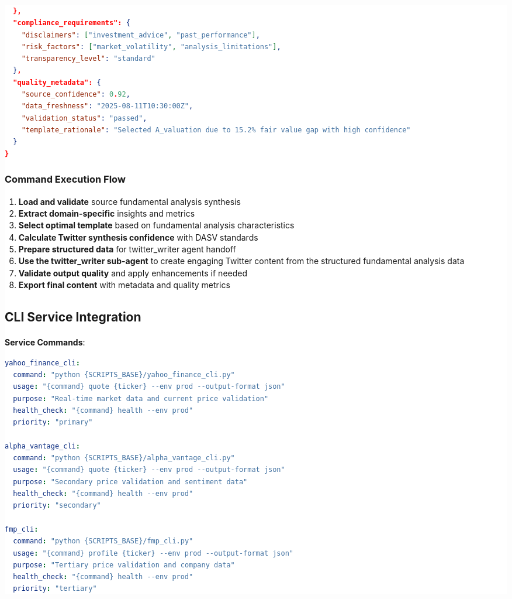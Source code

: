```json
  },
  "compliance_requirements": {
    "disclaimers": ["investment_advice", "past_performance"],
    "risk_factors": ["market_volatility", "analysis_limitations"],
    "transparency_level": "standard"
  },
  "quality_metadata": {
    "source_confidence": 0.92,
    "data_freshness": "2025-08-11T10:30:00Z",
    "validation_status": "passed",
    "template_rationale": "Selected A_valuation due to 15.2% fair value gap with high confidence"
  }
}
```

### Command Execution Flow
1. **Load and validate** source fundamental analysis synthesis
2. **Extract domain-specific** insights and metrics
3. **Select optimal template** based on fundamental analysis characteristics
4. **Calculate Twitter synthesis confidence** with DASV standards
5. **Prepare structured data** for twitter_writer agent handoff
6. **Use the twitter_writer sub-agent** to create engaging Twitter content from the structured fundamental analysis data
7. **Validate output quality** and apply enhancements if needed
8. **Export final content** with metadata and quality metrics

## CLI Service Integration

**Service Commands**:
```yaml
yahoo_finance_cli:
  command: "python {SCRIPTS_BASE}/yahoo_finance_cli.py"
  usage: "{command} quote {ticker} --env prod --output-format json"
  purpose: "Real-time market data and current price validation"
  health_check: "{command} health --env prod"
  priority: "primary"

alpha_vantage_cli:
  command: "python {SCRIPTS_BASE}/alpha_vantage_cli.py"
  usage: "{command} quote {ticker} --env prod --output-format json"
  purpose: "Secondary price validation and sentiment data"
  health_check: "{command} health --env prod"
  priority: "secondary"

fmp_cli:
  command: "python {SCRIPTS_BASE}/fmp_cli.py"
  usage: "{command} profile {ticker} --env prod --output-format json"
  purpose: "Tertiary price validation and company data"
  health_check: "{command} health --env prod"
  priority: "tertiary"
```
